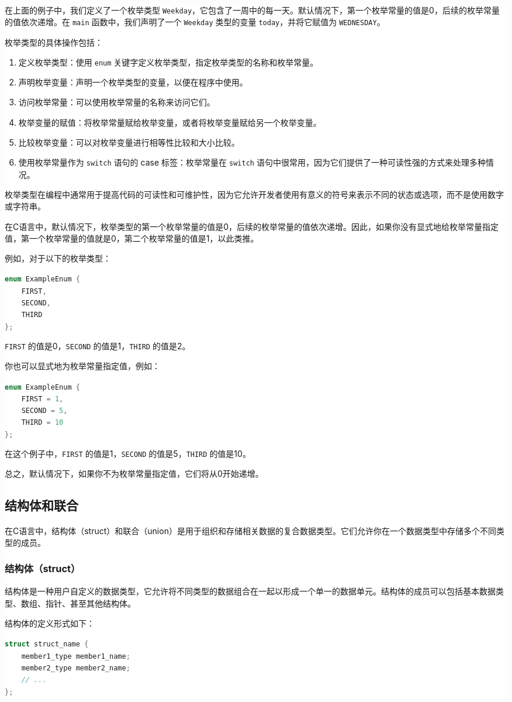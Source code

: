在上面的例子中，我们定义了一个枚举类型 `Weekday`，它包含了一周中的每一天。默认情况下，第一个枚举常量的值是0，后续的枚举常量的值依次递增。在 `main` 函数中，我们声明了一个 `Weekday` 类型的变量 `today`，并将它赋值为 `WEDNESDAY`。

枚举类型的具体操作包括：

1. 定义枚举类型：使用 `enum` 关键字定义枚举类型，指定枚举类型的名称和枚举常量。

2. 声明枚举变量：声明一个枚举类型的变量，以便在程序中使用。

3. 访问枚举常量：可以使用枚举常量的名称来访问它们。

4. 枚举变量的赋值：将枚举常量赋给枚举变量，或者将枚举变量赋给另一个枚举变量。

5. 比较枚举变量：可以对枚举变量进行相等性比较和大小比较。

6. 使用枚举常量作为 `switch` 语句的 case 标签：枚举常量在 `switch` 语句中很常用，因为它们提供了一种可读性强的方式来处理多种情况。

枚举类型在编程中通常用于提高代码的可读性和可维护性，因为它允许开发者使用有意义的符号来表示不同的状态或选项，而不是使用数字或字符串。

在C语言中，默认情况下，枚举类型的第一个枚举常量的值是0，后续的枚举常量的值依次递增。因此，如果你没有显式地给枚举常量指定值，第一个枚举常量的值就是0，第二个枚举常量的值是1，以此类推。

例如，对于以下的枚举类型：

```c
enum ExampleEnum {
    FIRST,
    SECOND,
    THIRD
};
```

`FIRST` 的值是0，`SECOND` 的值是1，`THIRD` 的值是2。

你也可以显式地为枚举常量指定值，例如：

```c
enum ExampleEnum {
    FIRST = 1,
    SECOND = 5,
    THIRD = 10
};
```

在这个例子中，`FIRST` 的值是1，`SECOND` 的值是5，`THIRD` 的值是10。

总之，默认情况下，如果你不为枚举常量指定值，它们将从0开始递增。



## 结构体和联合

在C语言中，结构体（struct）和联合（union）是用于组织和存储相关数据的复合数据类型。它们允许你在一个数据类型中存储多个不同类型的成员。

### 结构体（struct）

结构体是一种用户自定义的数据类型，它允许将不同类型的数据组合在一起以形成一个单一的数据单元。结构体的成员可以包括基本数据类型、数组、指针、甚至其他结构体。

结构体的定义形式如下：

```c
struct struct_name {
    member1_type member1_name;
    member2_type member2_name;
    // ...
};
```
